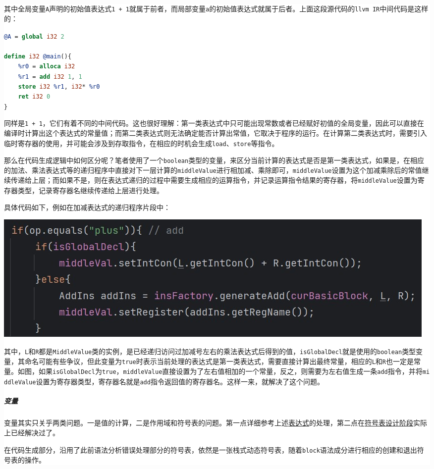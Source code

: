 其中全局变量`A`声明的初始值表达式`1 + 1`就属于前者，而局部变量`a`的初始值表达式就属于后者。上面这段源代码的`llvm IR`中间代码是这样的：

```llvm
@A = global i32 2

define i32 @main(){
	%r0 = alloca i32
	%r1 = add i32 1, 1
	store i32 %r1, i32* %r0
	ret i32 0
}
```

同样是`1 + 1`，它们有着不同的中间代码。这也很好理解：第一类表达式中只可能出现常数或者已经赋好初值的全局变量，因此可以直接在编译时计算出这个表达式的常量值；而第二类表达式则无法确定能否计算出常值，它取决于程序的运行。在计算第二类表达式时，需要引入临时寄存器的使用，并可能会涉及到存取指令，在相应的时机会生成`load`、`store`等指令。

那么在代码生成逻辑中如何区分呢？笔者使用了一个`boolean`类型的变量，来区分当前计算的表达式是否是第一类表达式，如果是，在相应的加法、乘法表达式等的递归程序中直接对下一层计算的`middleValue`进行相加减、乘除即可，`middleValue`设置为这个加减乘除后的常值继续传递给上层；而如果不是，则在表达式递归的过程中需要生成相应的运算指令，并记录运算指令结果的寄存器，将`middleValue`设置为寄存器类型，记录寄存器名继续传递给上层进行处理。

具体代码如下，例如在加减表达式的递归程序片段中：

![](./img/towTypeExp.jpg)

其中，`L`和`R`都是`MiddleValue`类的实例，是已经递归访问过加减号左右的乘法表达式后得到的值，`isGlobalDecl`就是使用的`boolean`类型变量，其命名可能有些争议，但此变量为`true`时表示当前处理的表达式是第一类表达式，需要直接计算出最终常量，相应的`L`和`R`也一定是常量。如图，如果`isGlobalDecl`为`true`，`middleValue`直接设置为了左右值相加的一个常量，反之，则需要为左右值生成一条`add`指令，并将`middleValue`设置为寄存器类型，寄存器名就是`add`指令返回值的寄存器名。这样一来，就解决了这个问题。

##### 变量

变量其实只关乎两类问题。一是值的计算，二是作用域和符号表的问题。第一点详细参考上述[表达式](#表达式)的处理，第二点在[符号表设计阶段](#符号表设计)实际上已经解决过了。

在代码生成部分，沿用了此前语法分析错误处理部分的符号表，依然是一张栈式动态符号表，随着`block`语法成分进行相应的创建和退出符号表的操作。
